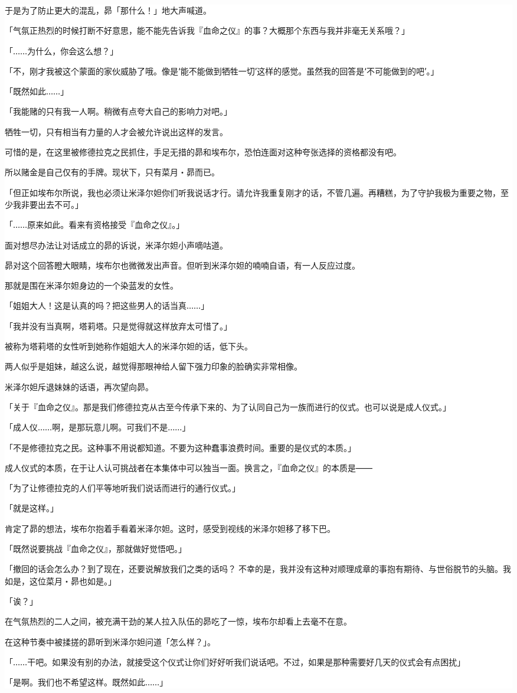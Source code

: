 于是为了防止更大的混乱，昴「那什么！」地大声喊道。

「气氛正热烈的时候打断不好意思，能不能先告诉我『血命之仪』的事？大概那个东西与我并非毫无关系哦？」

「……为什么，你会这么想？」

「不，刚才我被这个蒙面的家伙威胁了哦。像是‘能不能做到牺牲一切’这样的感觉。虽然我的回答是‘不可能做到的吧’。」

「既然如此……」

「我能赌的只有我一人啊。稍微有点夸大自己的影响力对吧。」

牺牲一切，只有相当有力量的人才会被允许说出这样的发言。

可惜的是，在这里被修德拉克之民抓住，手足无措的昴和埃布尔，恐怕连面对这种夸张选择的资格都没有吧。

所以赌金是自己仅有的手牌。现状下，只有菜月・昴而已。

「但正如埃布尔所说，我也必须让米泽尔妲你们听我说话才行。请允许我重复刚才的话，不管几遍。再糟糕，为了守护我极为重要之物，至少我非要出去不可。」

「……原来如此。看来有资格接受『血命之仪』。」

面对想尽办法让对话成立的昴的诉说，米泽尔妲小声嘀咕道。

昴对这个回答瞪大眼睛，埃布尔也微微发出声音。但听到米泽尔妲的喃喃自语，有一人反应过度。

那就是围在米泽尔妲身边的一个染蓝发的女性。

「姐姐大人！这是认真的吗？把这些男人的话当真……」

「我并没有当真啊，塔莉塔。只是觉得就这样放弃太可惜了。」

被称为塔莉塔的女性听到她称作姐姐大人的米泽尔妲的话，低下头。

两人似乎是姐妹，越这么说，越觉得那眼神给人留下强力印象的脸确实非常相像。

米泽尔妲斥退妹妹的话语，再次望向昴。

「关于『血命之仪』。那是我们修德拉克从古至今传承下来的、为了认同自己为一族而进行的仪式。也可以说是成人仪式。」

「成人仪……啊，是那玩意儿啊。可我们不是……」

「不是修德拉克之民。这种事不用说都知道。不要为这种蠢事浪费时间。重要的是仪式的本质。」

成人仪式的本质，在于让人认可挑战者在本集体中可以独当一面。换言之，『血命之仪』的本质是——

「为了让修德拉克的人们平等地听我们说话而进行的通行仪式。」

「就是这样。」

肯定了昴的想法，埃布尔抱着手看着米泽尔妲。这时，感受到视线的米泽尔妲移了移下巴。

「既然说要挑战『血命之仪』，那就做好觉悟吧。」

「撤回的话会怎么办？到了现在，还要说解放我们之类的话吗？ 不幸的是，我并没有这种对顺理成章的事抱有期待、与世俗脱节的头脑。我如是，这位菜月・昴也如是。」

「诶？」

在气氛热烈的二人之间，被充满干劲的某人拉入队伍的昴吃了一惊，埃布尔却看上去毫不在意。

在这种节奏中被揉搓的昴听到米泽尔妲问道「怎么样？」。

「……干吧。如果没有别的办法，就接受这个仪式让你们好好听我们说话吧。不过，如果是那种需要好几天的仪式会有点困扰」

「是啊。我们也不希望这样。既然如此……」
